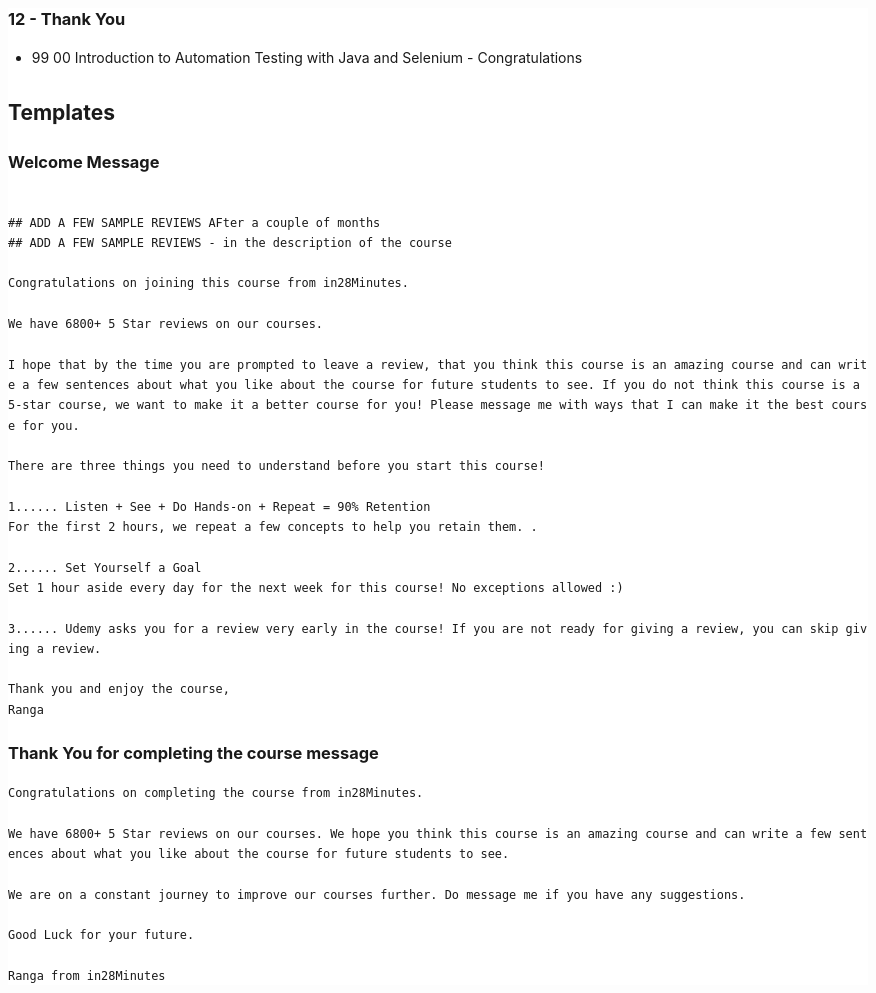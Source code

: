 ### 12 - Thank You

- 99 00 Introduction to Automation Testing with Java and Selenium - Congratulations


## Templates

### Welcome Message
```

## ADD A FEW SAMPLE REVIEWS AFter a couple of months
## ADD A FEW SAMPLE REVIEWS - in the description of the course 

Congratulations on joining this course from in28Minutes. 

We have 6800+ 5 Star reviews on our courses.  

I hope that by the time you are prompted to leave a review, that you think this course is an amazing course and can write a few sentences about what you like about the course for future students to see. If you do not think this course is a 5-star course, we want to make it a better course for you! Please message me with ways that I can make it the best course for you.

There are three things you need to understand before you start this course!

1...... Listen + See + Do Hands-on + Repeat = 90% Retention
For the first 2 hours, we repeat a few concepts to help you retain them. .

2...... Set Yourself a Goal
Set 1 hour aside every day for the next week for this course! No exceptions allowed :) 

3...... Udemy asks you for a review very early in the course! If you are not ready for giving a review, you can skip giving a review.

Thank you and enjoy the course,
Ranga
```

### Thank You for completing the course message

```
Congratulations on completing the course from in28Minutes.

We have 6800+ 5 Star reviews on our courses. We hope you think this course is an amazing course and can write a few sentences about what you like about the course for future students to see.

We are on a constant journey to improve our courses further. Do message me if you have any suggestions.

Good Luck for your future.

Ranga from in28Minutes
```

